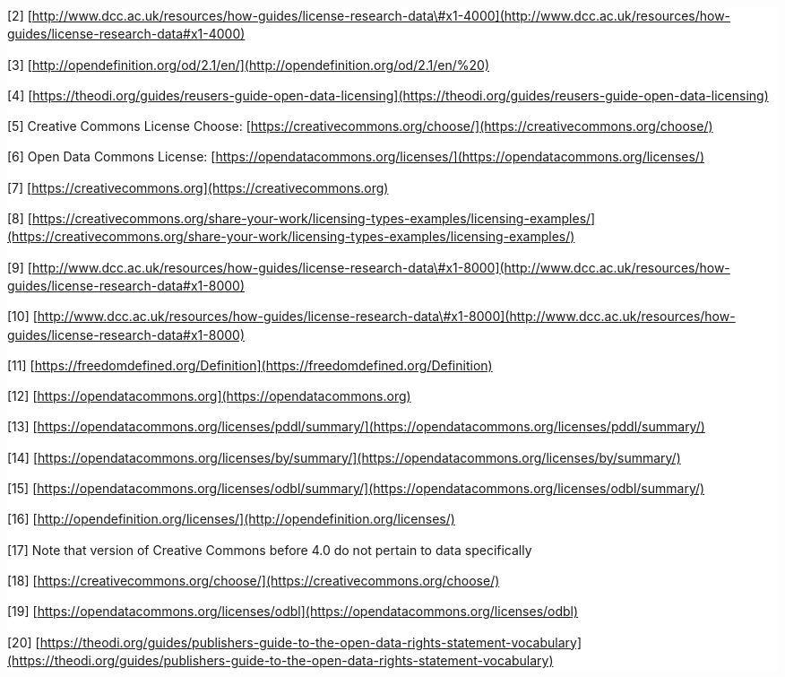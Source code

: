 \[2\] [http://www.dcc.ac.uk/resources/how-guides/license-research-data\#x1-4000](http://www.dcc.ac.uk/resources/how-guides/license-research-data#x1-4000)

\[3\] [http://opendefinition.org/od/2.1/en/](http://opendefinition.org/od/2.1/en/%20)

\[4\] [https://theodi.org/guides/reusers-guide-open-data-licensing](https://theodi.org/guides/reusers-guide-open-data-licensing)

\[5\] Creative Commons License Choose: [https://creativecommons.org/choose/](https://creativecommons.org/choose/)

\[6\] Open Data Commons License: [https://opendatacommons.org/licenses/](https://opendatacommons.org/licenses/)

\[7\] [https://creativecommons.org](https://creativecommons.org)

\[8\] [https://creativecommons.org/share-your-work/licensing-types-examples/licensing-examples/](https://creativecommons.org/share-your-work/licensing-types-examples/licensing-examples/)

\[9\] [http://www.dcc.ac.uk/resources/how-guides/license-research-data\#x1-8000](http://www.dcc.ac.uk/resources/how-guides/license-research-data#x1-8000)

\[10\] [http://www.dcc.ac.uk/resources/how-guides/license-research-data\#x1-8000](http://www.dcc.ac.uk/resources/how-guides/license-research-data#x1-8000)

\[11\] [https://freedomdefined.org/Definition](https://freedomdefined.org/Definition)

\[12\] [https://opendatacommons.org](https://opendatacommons.org)  

\[13\] [https://opendatacommons.org/licenses/pddl/summary/](https://opendatacommons.org/licenses/pddl/summary/)

\[14\] [https://opendatacommons.org/licenses/by/summary/](https://opendatacommons.org/licenses/by/summary/)

\[15\] [https://opendatacommons.org/licenses/odbl/summary/](https://opendatacommons.org/licenses/odbl/summary/)

\[16\] [http://opendefinition.org/licenses/](http://opendefinition.org/licenses/)

\[17\] Note that version of Creative Commons before 4.0 do not pertain to data specifically

\[18\] [https://creativecommons.org/choose/](https://creativecommons.org/choose/)

\[19\] [https://opendatacommons.org/licenses/odbl](https://opendatacommons.org/licenses/odbl)

\[20\] [https://theodi.org/guides/publishers-guide-to-the-open-data-rights-statement-vocabulary](https://theodi.org/guides/publishers-guide-to-the-open-data-rights-statement-vocabulary)

